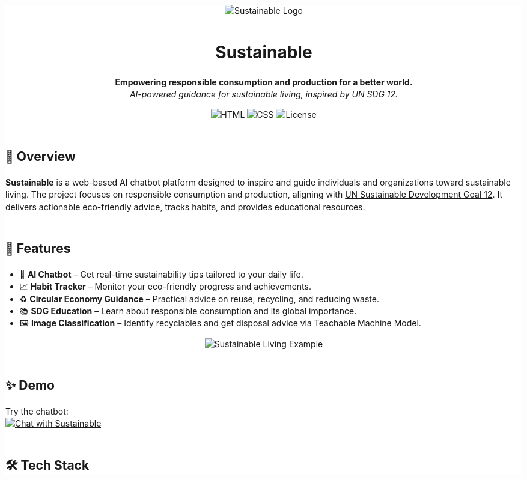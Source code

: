 <p align="center">
  <img src="https://www.euroschoolindia.com/blogs/wp-content/uploads/2023/07/types-of-sustainable-development.jpg" width="120" alt="Sustainable Logo">
  <h1 align="center">Sustainable</h1>
  <p align="center">
    <b>Empowering responsible consumption and production for a better world.</b><br>
    <i>AI-powered guidance for sustainable living, inspired by UN SDG 12.</i>
  </p>
  <p align="center">
    <img src="https://img.shields.io/badge/HTML-51.1%25-orange" alt="HTML">
    <img src="https://img.shields.io/badge/CSS-48.9%25-blue" alt="CSS">
    <img src="https://img.shields.io/badge/License-MIT-green" alt="License">
  </p>
</p>

---

## 🌱 Overview

**Sustainable** is a web-based AI chatbot platform designed to inspire and guide individuals and organizations toward sustainable living. The project focuses on responsible consumption and production, aligning with [UN Sustainable Development Goal 12](https://sdgs.un.org/goals/goal12). It delivers actionable eco-friendly advice, tracks habits, and provides educational resources.

---

## 🚀 Features

- 🤖 **AI Chatbot** – Get real-time sustainability tips tailored to your daily life.
- 📈 **Habit Tracker** – Monitor your eco-friendly progress and achievements.
- ♻️ **Circular Economy Guidance** – Practical advice on reuse, recycling, and reducing waste.
- 📚 **SDG Education** – Learn about responsible consumption and its global importance.
- 🖼️ **Image Classification** – Identify recyclables and get disposal advice via [Teachable Machine Model](https://teachablemachine.withgoogle.com/models/1HFrRbMBJ/).

<div align="center">
  <img src="https://images.unsplash.com/photo-1506744038136-46273834b3fb?fit=crop&w=800&q=80" width="60%" alt="Sustainable Living Example">
</div>

---

## ✨ Demo

Try the chatbot:  
[![Chat with Sustainable](https://img.shields.io/badge/Chat-Now-brightgreen?logo=wechat)](https://www.chatbase.co/WZhheOEWcSclkEPoFWTpE/help)

---

## 🛠️ Tech Stack
